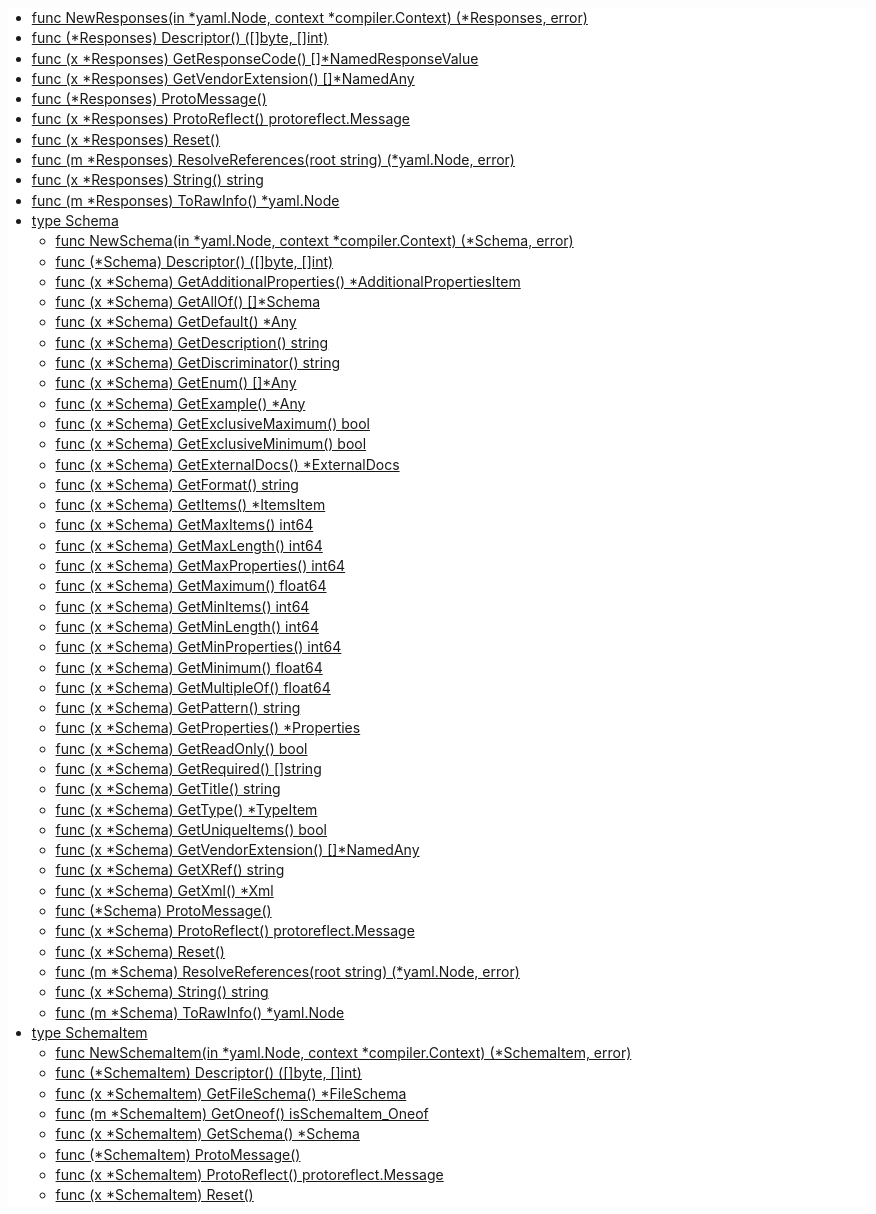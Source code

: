  - [func NewResponses(in *yaml.Node, context *compiler.Context) (*Responses, error)](<#func-newresponses>)
  - [func (*Responses) Descriptor() ([]byte, []int)](<#func-responses-descriptor>)
  - [func (x *Responses) GetResponseCode() []*NamedResponseValue](<#func-responses-getresponsecode>)
  - [func (x *Responses) GetVendorExtension() []*NamedAny](<#func-responses-getvendorextension>)
  - [func (*Responses) ProtoMessage()](<#func-responses-protomessage>)
  - [func (x *Responses) ProtoReflect() protoreflect.Message](<#func-responses-protoreflect>)
  - [func (x *Responses) Reset()](<#func-responses-reset>)
  - [func (m *Responses) ResolveReferences(root string) (*yaml.Node, error)](<#func-responses-resolvereferences>)
  - [func (x *Responses) String() string](<#func-responses-string>)
  - [func (m *Responses) ToRawInfo() *yaml.Node](<#func-responses-torawinfo>)
- [type Schema](<#type-schema>)
  - [func NewSchema(in *yaml.Node, context *compiler.Context) (*Schema, error)](<#func-newschema>)
  - [func (*Schema) Descriptor() ([]byte, []int)](<#func-schema-descriptor>)
  - [func (x *Schema) GetAdditionalProperties() *AdditionalPropertiesItem](<#func-schema-getadditionalproperties>)
  - [func (x *Schema) GetAllOf() []*Schema](<#func-schema-getallof>)
  - [func (x *Schema) GetDefault() *Any](<#func-schema-getdefault>)
  - [func (x *Schema) GetDescription() string](<#func-schema-getdescription>)
  - [func (x *Schema) GetDiscriminator() string](<#func-schema-getdiscriminator>)
  - [func (x *Schema) GetEnum() []*Any](<#func-schema-getenum>)
  - [func (x *Schema) GetExample() *Any](<#func-schema-getexample>)
  - [func (x *Schema) GetExclusiveMaximum() bool](<#func-schema-getexclusivemaximum>)
  - [func (x *Schema) GetExclusiveMinimum() bool](<#func-schema-getexclusiveminimum>)
  - [func (x *Schema) GetExternalDocs() *ExternalDocs](<#func-schema-getexternaldocs>)
  - [func (x *Schema) GetFormat() string](<#func-schema-getformat>)
  - [func (x *Schema) GetItems() *ItemsItem](<#func-schema-getitems>)
  - [func (x *Schema) GetMaxItems() int64](<#func-schema-getmaxitems>)
  - [func (x *Schema) GetMaxLength() int64](<#func-schema-getmaxlength>)
  - [func (x *Schema) GetMaxProperties() int64](<#func-schema-getmaxproperties>)
  - [func (x *Schema) GetMaximum() float64](<#func-schema-getmaximum>)
  - [func (x *Schema) GetMinItems() int64](<#func-schema-getminitems>)
  - [func (x *Schema) GetMinLength() int64](<#func-schema-getminlength>)
  - [func (x *Schema) GetMinProperties() int64](<#func-schema-getminproperties>)
  - [func (x *Schema) GetMinimum() float64](<#func-schema-getminimum>)
  - [func (x *Schema) GetMultipleOf() float64](<#func-schema-getmultipleof>)
  - [func (x *Schema) GetPattern() string](<#func-schema-getpattern>)
  - [func (x *Schema) GetProperties() *Properties](<#func-schema-getproperties>)
  - [func (x *Schema) GetReadOnly() bool](<#func-schema-getreadonly>)
  - [func (x *Schema) GetRequired() []string](<#func-schema-getrequired>)
  - [func (x *Schema) GetTitle() string](<#func-schema-gettitle>)
  - [func (x *Schema) GetType() *TypeItem](<#func-schema-gettype>)
  - [func (x *Schema) GetUniqueItems() bool](<#func-schema-getuniqueitems>)
  - [func (x *Schema) GetVendorExtension() []*NamedAny](<#func-schema-getvendorextension>)
  - [func (x *Schema) GetXRef() string](<#func-schema-getxref>)
  - [func (x *Schema) GetXml() *Xml](<#func-schema-getxml>)
  - [func (*Schema) ProtoMessage()](<#func-schema-protomessage>)
  - [func (x *Schema) ProtoReflect() protoreflect.Message](<#func-schema-protoreflect>)
  - [func (x *Schema) Reset()](<#func-schema-reset>)
  - [func (m *Schema) ResolveReferences(root string) (*yaml.Node, error)](<#func-schema-resolvereferences>)
  - [func (x *Schema) String() string](<#func-schema-string>)
  - [func (m *Schema) ToRawInfo() *yaml.Node](<#func-schema-torawinfo>)
- [type SchemaItem](<#type-schemaitem>)
  - [func NewSchemaItem(in *yaml.Node, context *compiler.Context) (*SchemaItem, error)](<#func-newschemaitem>)
  - [func (*SchemaItem) Descriptor() ([]byte, []int)](<#func-schemaitem-descriptor>)
  - [func (x *SchemaItem) GetFileSchema() *FileSchema](<#func-schemaitem-getfileschema>)
  - [func (m *SchemaItem) GetOneof() isSchemaItem_Oneof](<#func-schemaitem-getoneof>)
  - [func (x *SchemaItem) GetSchema() *Schema](<#func-schemaitem-getschema>)
  - [func (*SchemaItem) ProtoMessage()](<#func-schemaitem-protomessage>)
  - [func (x *SchemaItem) ProtoReflect() protoreflect.Message](<#func-schemaitem-protoreflect>)
  - [func (x *SchemaItem) Reset()](<#func-schemaitem-reset>)